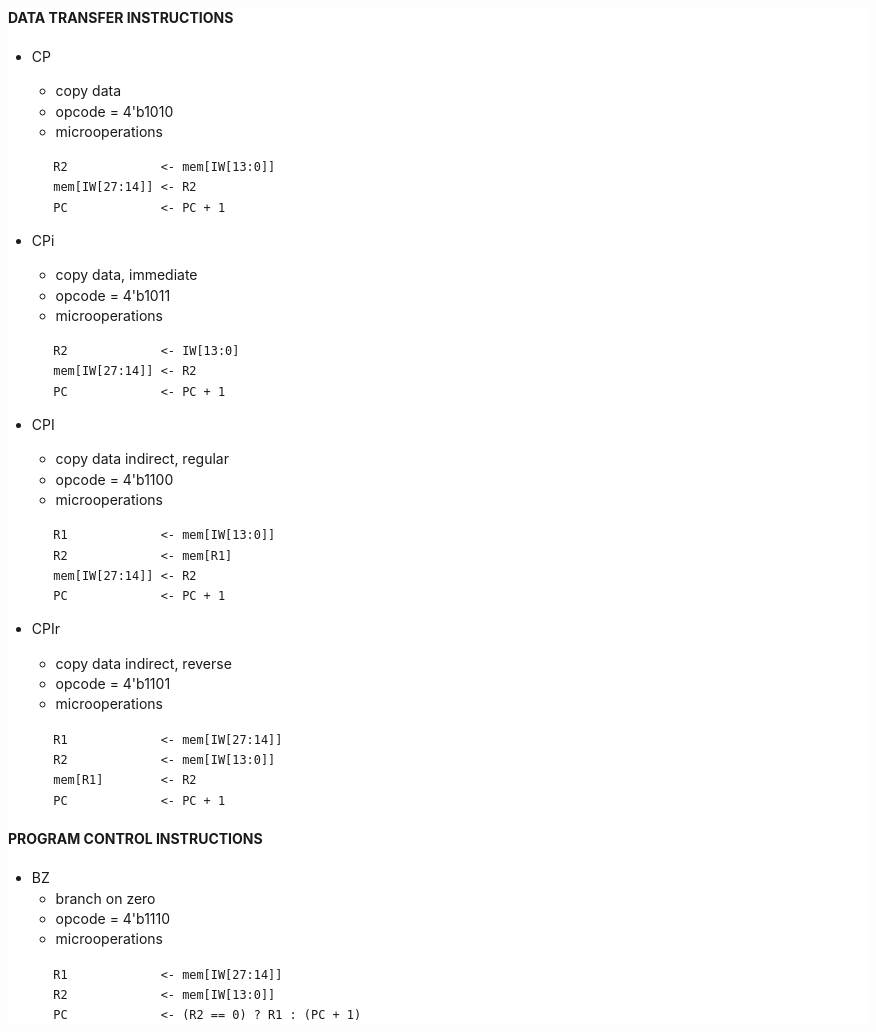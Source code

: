 #### DATA TRANSFER INSTRUCTIONS

* CP
   * copy data
   * opcode = 4'b1010
   * microoperations
   ```Assembly
      R2             <- mem[IW[13:0]]
      mem[IW[27:14]] <- R2
      PC             <- PC + 1
   ```

* CPi
   * copy data, immediate
   * opcode = 4'b1011
   * microoperations
   ```Assembly
      R2             <- IW[13:0]
      mem[IW[27:14]] <- R2
      PC             <- PC + 1
   ```

* CPI
   * copy data indirect, regular
   * opcode = 4'b1100
   * microoperations
   ```Assembly
      R1             <- mem[IW[13:0]]
      R2             <- mem[R1]
      mem[IW[27:14]] <- R2
      PC             <- PC + 1
   ```

* CPIr
   * copy data indirect, reverse
   * opcode = 4'b1101
   * microoperations
   ```Assembly
      R1             <- mem[IW[27:14]]
      R2             <- mem[IW[13:0]]
      mem[R1]        <- R2
      PC             <- PC + 1
   ```

#### PROGRAM CONTROL INSTRUCTIONS

* BZ
   * branch on zero
   * opcode = 4'b1110
   * microoperations
   ```Assembly
      R1             <- mem[IW[27:14]]
      R2             <- mem[IW[13:0]]
      PC             <- (R2 == 0) ? R1 : (PC + 1)
   ```
